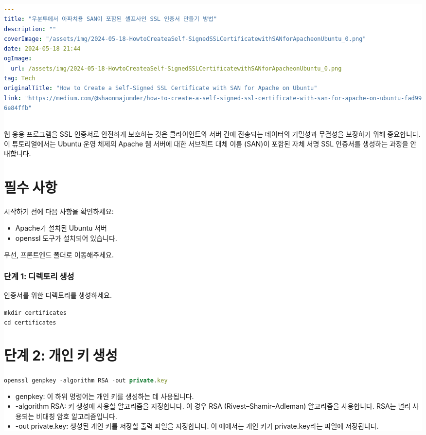 ```yaml
---
title: "우분투에서 아파치용 SAN이 포함된 셀프사인 SSL 인증서 만들기 방법"
description: ""
coverImage: "/assets/img/2024-05-18-HowtoCreateaSelf-SignedSSLCertificatewithSANforApacheonUbuntu_0.png"
date: 2024-05-18 21:44
ogImage: 
  url: /assets/img/2024-05-18-HowtoCreateaSelf-SignedSSLCertificatewithSANforApacheonUbuntu_0.png
tag: Tech
originalTitle: "How to Create a Self-Signed SSL Certificate with SAN for Apache on Ubuntu"
link: "https://medium.com/@shaonmajumder/how-to-create-a-self-signed-ssl-certificate-with-san-for-apache-on-ubuntu-fad996e84ffb"
---
```



웹 응용 프로그램을 SSL 인증서로 안전하게 보호하는 것은 클라이언트와 서버 간에 전송되는 데이터의 기밀성과 무결성을 보장하기 위해 중요합니다. 이 튜토리얼에서는 Ubuntu 운영 체제의 Apache 웹 서버에 대한 서브젝트 대체 이름 (SAN)이 포함된 자체 서명 SSL 인증서를 생성하는 과정을 안내합니다.

# 필수 사항

시작하기 전에 다음 사항을 확인하세요:

<div class="content-ad"></div>

- Apache가 설치된 Ubuntu 서버
- openssl 도구가 설치되어 있습니다.

우선, 프론트엔드 폴더로 이동해주세요.

### 단계 1: 디렉토리 생성

인증서를 위한 디렉토리를 생성하세요.

<div class="content-ad"></div>

```js
mkdir certificates
cd certificates
```

# 단계 2: 개인 키 생성

```js
openssl genpkey -algorithm RSA -out private.key
```

- genpkey: 이 하위 명령어는 개인 키를 생성하는 데 사용됩니다.
- -algorithm RSA: 키 생성에 사용할 알고리즘을 지정합니다. 이 경우 RSA (Rivest–Shamir–Adleman) 알고리즘을 사용합니다. RSA는 널리 사용되는 비대칭 암호 알고리즘입니다.
- -out private.key: 생성된 개인 키를 저장할 출력 파일을 지정합니다. 이 예에서는 개인 키가 private.key라는 파일에 저장됩니다.

<div class="content-ad"></div>
